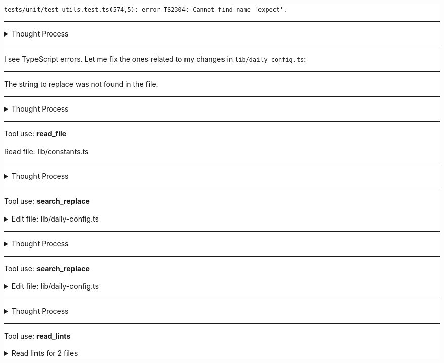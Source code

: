 ```
tests/unit/test_utils.test.ts(574,5): error TS2304: Cannot find name 'expect'.

```

---

<think><details><summary>Thought Process</summary></details></think>

---

I see TypeScript errors. Let me fix the ones related to my changes in `lib/daily-config.ts`:

---

The string to replace was not found in the file.

---

<think><details><summary>Thought Process</summary></details></think>

---

Tool use: **read_file**

Read file: lib/constants.ts

---

<think><details><summary>Thought Process</summary></details></think>

---

Tool use: **search_replace**


<details><summary>Edit file: lib/daily-config.ts</summary></details>

---

<think><details><summary>Thought Process</summary></details></think>

---

Tool use: **search_replace**


<details><summary>Edit file: lib/daily-config.ts</summary></details>

---

<think><details><summary>Thought Process</summary></details></think>

---

Tool use: **read_lints**

<details>
          <summary>Read lints for 2 files</summary>
      
Lint paths:

- `lib/daily-config.ts`
